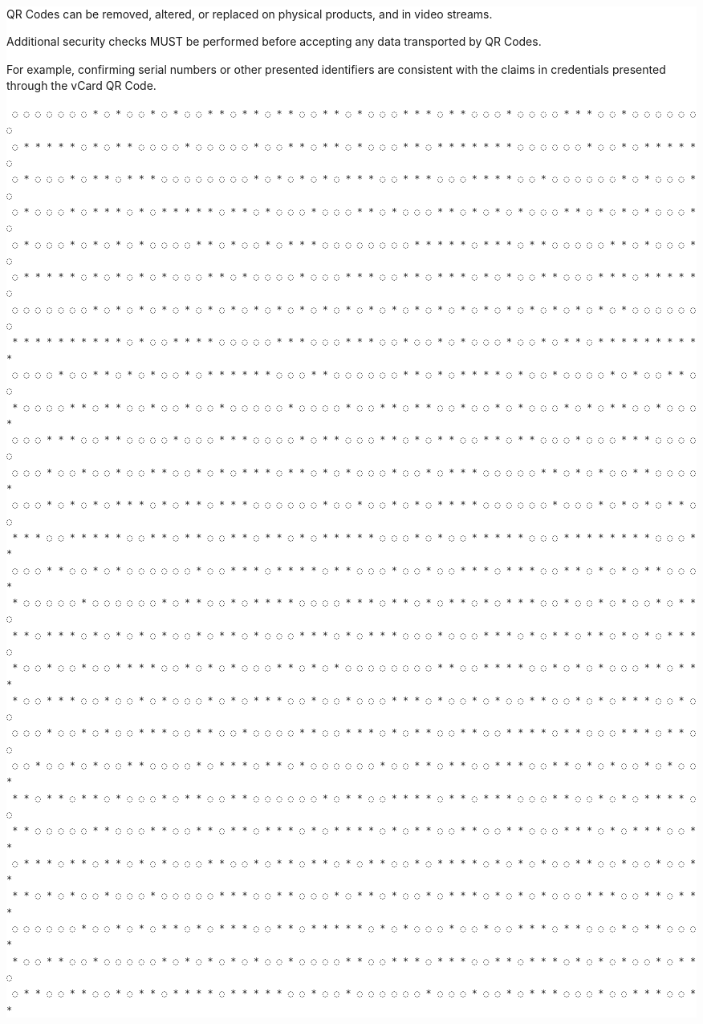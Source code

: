 QR Codes can be removed, altered, or replaced on physical products, and in video streams.

Additional security checks MUST be performed before accepting any data transported by QR Codes.

For example, confirming serial numbers or other presented identifiers are consistent with the claims in credentials presented through the vCard QR Code.

~~~aasvg
 ◌ ◌ ◌ ◌ ◌ ◌ ◌ * ◌ * ◌ ◌ * ◌ * ◌ ◌ * * ◌ * * ◌ * * ◌ ◌ * * ◌ * ◌ ◌ ◌ * * * ◌ * * ◌ ◌ ◌ * ◌ ◌ ◌ ◌ * * * ◌ ◌ * ◌ ◌ ◌ ◌ ◌ ◌ ◌
 ◌ * * * * * ◌ * ◌ * * ◌ ◌ ◌ ◌ * ◌ ◌ ◌ ◌ ◌ * ◌ ◌ * * ◌ * * ◌ * ◌ ◌ ◌ * * ◌ * * * * * * * ◌ ◌ ◌ ◌ ◌ ◌ * ◌ ◌ * ◌ * * * * * ◌
 ◌ * ◌ ◌ ◌ * ◌ * * ◌ * * * ◌ ◌ ◌ ◌ ◌ ◌ ◌ ◌ * ◌ * ◌ * ◌ * ◌ * * * ◌ ◌ * * * ◌ ◌ ◌ * * * * ◌ ◌ * ◌ ◌ ◌ ◌ ◌ ◌ * ◌ * ◌ ◌ ◌ * ◌
 ◌ * ◌ ◌ ◌ * ◌ * * * ◌ * ◌ * * * * * ◌ * * ◌ * ◌ ◌ ◌ * ◌ ◌ ◌ * * ◌ * ◌ ◌ ◌ * * ◌ * ◌ * ◌ * ◌ ◌ ◌ * * ◌ * ◌ * ◌ * ◌ ◌ ◌ * ◌
 ◌ * ◌ ◌ ◌ * ◌ * ◌ * ◌ * ◌ ◌ ◌ ◌ * * ◌ * ◌ ◌ * ◌ * * * ◌ ◌ ◌ ◌ ◌ ◌ ◌ ◌ * * * * * ◌ * * * ◌ * * ◌ ◌ ◌ ◌ ◌ * * ◌ * ◌ ◌ ◌ * ◌
 ◌ * * * * * ◌ * ◌ * ◌ * ◌ * ◌ ◌ ◌ * * ◌ * ◌ ◌ ◌ ◌ * ◌ ◌ ◌ * * * ◌ ◌ * * ◌ * * * ◌ * ◌ * ◌ ◌ * * ◌ ◌ ◌ * * * ◌ * * * * * ◌
 ◌ ◌ ◌ ◌ ◌ ◌ ◌ * ◌ * ◌ * ◌ * ◌ * ◌ * ◌ * ◌ * ◌ * ◌ * ◌ * ◌ * ◌ * ◌ * ◌ * ◌ * ◌ * ◌ * ◌ * ◌ * ◌ * ◌ * ◌ * ◌ * ◌ ◌ ◌ ◌ ◌ ◌ ◌
 * * * * * * * * * * ◌ * ◌ ◌ * * * * ◌ ◌ ◌ ◌ ◌ * * * ◌ ◌ ◌ * * * ◌ ◌ * ◌ ◌ * ◌ * ◌ ◌ ◌ * ◌ ◌ * ◌ * * ◌ * * * * * * * * * *
 ◌ ◌ ◌ ◌ * ◌ ◌ * * ◌ * ◌ * ◌ ◌ * ◌ * * * * * * ◌ ◌ ◌ * * ◌ ◌ ◌ ◌ ◌ ◌ * * ◌ * ◌ * * * * ◌ * ◌ ◌ * ◌ ◌ ◌ ◌ * ◌ * ◌ ◌ * * ◌ ◌
 * ◌ ◌ ◌ ◌ * * ◌ * * ◌ ◌ * ◌ ◌ * ◌ ◌ * ◌ ◌ ◌ ◌ ◌ * ◌ ◌ ◌ ◌ * ◌ ◌ * * ◌ * * ◌ ◌ * ◌ ◌ * ◌ * ◌ ◌ ◌ * ◌ * ◌ * * ◌ ◌ * ◌ ◌ ◌ *
 ◌ ◌ ◌ * * * ◌ ◌ * * ◌ ◌ ◌ ◌ * ◌ ◌ ◌ * * * ◌ ◌ ◌ ◌ * ◌ * * ◌ ◌ ◌ * * ◌ * ◌ * * ◌ ◌ * * ◌ * * ◌ ◌ ◌ * ◌ ◌ ◌ * * * ◌ ◌ ◌ ◌ ◌
 ◌ ◌ ◌ * ◌ ◌ * ◌ ◌ * ◌ ◌ * * ◌ ◌ * ◌ * ◌ * * * ◌ * * ◌ * ◌ * ◌ ◌ ◌ * ◌ ◌ * ◌ * * * ◌ ◌ ◌ ◌ ◌ * * ◌ * ◌ * ◌ ◌ * * ◌ ◌ ◌ ◌ *
 ◌ ◌ ◌ * ◌ * ◌ * ◌ * * * ◌ * ◌ * * ◌ * * * ◌ ◌ ◌ ◌ ◌ ◌ * ◌ ◌ * ◌ ◌ * ◌ * ◌ * * * * ◌ ◌ ◌ ◌ ◌ ◌ * ◌ ◌ ◌ * ◌ * ◌ * ◌ * * ◌ ◌
 * * * ◌ ◌ * * * * * ◌ ◌ * * ◌ * * ◌ ◌ * * ◌ * * ◌ * ◌ * * * * * ◌ ◌ ◌ * ◌ * ◌ ◌ * * * * * ◌ ◌ ◌ * * * * * * * * ◌ ◌ ◌ * *
 ◌ ◌ ◌ * * ◌ ◌ * ◌ * ◌ ◌ ◌ ◌ ◌ ◌ * ◌ ◌ * * * ◌ * * * * ◌ * * ◌ ◌ ◌ * ◌ ◌ * ◌ ◌ * * * ◌ * * * ◌ ◌ * * ◌ * ◌ * ◌ * * ◌ ◌ ◌ *
 * ◌ ◌ ◌ ◌ ◌ * ◌ ◌ ◌ ◌ ◌ ◌ * ◌ * * ◌ ◌ * ◌ * * * * ◌ ◌ ◌ ◌ * * * ◌ * * ◌ * ◌ * * ◌ * ◌ * * * ◌ ◌ * ◌ ◌ * ◌ * ◌ ◌ * ◌ * * ◌
 * * ◌ * * * ◌ * ◌ * ◌ * ◌ * ◌ ◌ * ◌ * * ◌ * ◌ ◌ ◌ * * * ◌ * ◌ * * * ◌ ◌ ◌ * ◌ ◌ ◌ * * * ◌ * ◌ * * ◌ * * ◌ * ◌ * ◌ * * * ◌
 * ◌ ◌ * ◌ ◌ * ◌ ◌ * * * * ◌ ◌ * ◌ * ◌ * ◌ ◌ ◌ * * ◌ * ◌ * ◌ ◌ ◌ ◌ ◌ ◌ ◌ ◌ * * ◌ ◌ * * * * ◌ ◌ * ◌ * ◌ * ◌ ◌ ◌ * * ◌ * * *
 * ◌ ◌ * * * ◌ ◌ * ◌ ◌ * ◌ * ◌ ◌ ◌ * ◌ * ◌ * * * ◌ ◌ * ◌ ◌ * ◌ ◌ ◌ * * * ◌ * ◌ ◌ * ◌ * ◌ ◌ * * ◌ ◌ * ◌ * ◌ * * * ◌ ◌ * ◌ ◌
 ◌ ◌ ◌ * ◌ ◌ * ◌ * ◌ ◌ * * * ◌ ◌ * * ◌ ◌ * ◌ ◌ ◌ ◌ * * ◌ ◌ * * * ◌ * ◌ * * ◌ ◌ * * ◌ ◌ * * * * ◌ * * ◌ ◌ ◌ * * * ◌ * * ◌ ◌
 ◌ ◌ * ◌ ◌ * ◌ * ◌ ◌ * * ◌ ◌ ◌ ◌ * ◌ * * * ◌ * * ◌ * ◌ ◌ ◌ ◌ ◌ ◌ * ◌ ◌ * * ◌ * * ◌ ◌ * * * ◌ ◌ * * ◌ * ◌ * ◌ ◌ * ◌ * ◌ ◌ *
 * * ◌ * * ◌ * * ◌ * ◌ ◌ ◌ * ◌ * * ◌ ◌ * * ◌ ◌ ◌ ◌ ◌ ◌ * ◌ * * ◌ ◌ * * * * ◌ * * ◌ * * * ◌ ◌ ◌ * * ◌ ◌ * ◌ * ◌ * * * * ◌ ◌
 * * ◌ ◌ ◌ ◌ ◌ * * ◌ ◌ ◌ * * ◌ ◌ * * ◌ * * ◌ * * * ◌ * ◌ * * * * ◌ * ◌ * * ◌ ◌ * * ◌ ◌ * * ◌ ◌ ◌ * * * ◌ * ◌ * * * ◌ ◌ * *
 ◌ * * * ◌ * * ◌ * * ◌ * ◌ * ◌ ◌ ◌ * * ◌ ◌ * ◌ * * ◌ * * ◌ * ◌ * * ◌ ◌ * ◌ * * * * ◌ * ◌ * ◌ * ◌ ◌ * * ◌ ◌ * ◌ ◌ * ◌ ◌ * *
 * * ◌ * ◌ * ◌ ◌ * ◌ ◌ ◌ * ◌ ◌ ◌ ◌ ◌ * * * ◌ ◌ * * ◌ ◌ ◌ * ◌ * * ◌ * ◌ ◌ * ◌ * * * ◌ * ◌ * ◌ * ◌ ◌ ◌ * * * ◌ ◌ * * ◌ * * *
 ◌ ◌ ◌ ◌ ◌ ◌ * ◌ ◌ * ◌ * ◌ * * ◌ * ◌ * * * ◌ ◌ * * ◌ * * * * * ◌ * ◌ * ◌ ◌ ◌ * ◌ ◌ * ◌ ◌ * * * ◌ * * ◌ ◌ ◌ * ◌ * * ◌ ◌ ◌ *
 * ◌ ◌ * * ◌ ◌ * ◌ ◌ ◌ ◌ ◌ * ◌ * ◌ * ◌ * ◌ * ◌ ◌ * ◌ ◌ ◌ ◌ * * ◌ ◌ * * * ◌ * * * ◌ ◌ * * ◌ * * * ◌ * ◌ * ◌ * ◌ ◌ * ◌ * * ◌
 ◌ * * ◌ ◌ * * ◌ ◌ * ◌ * * ◌ * * * * ◌ * * * * * ◌ ◌ * ◌ ◌ * ◌ ◌ ◌ ◌ ◌ ◌ * ◌ ◌ ◌ * ◌ ◌ * ◌ * * * ◌ ◌ ◌ * ◌ ◌ * * * ◌ ◌ * *
~~~
